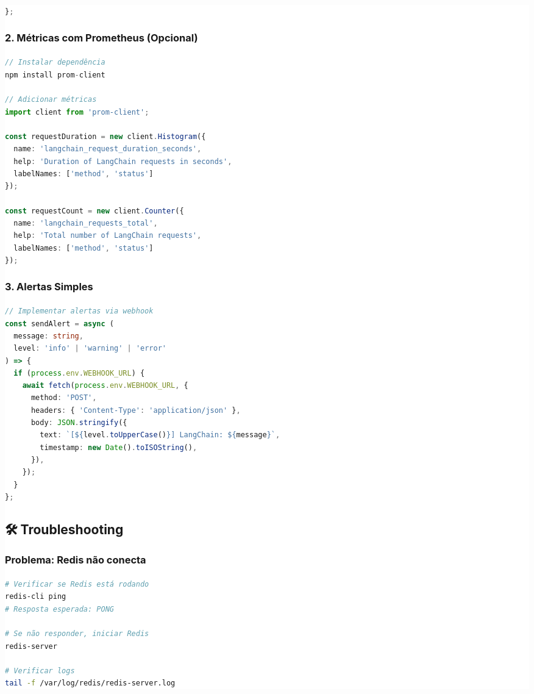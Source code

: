 ```typescript
};
```

### 2. Métricas com Prometheus (Opcional)

```typescript
// Instalar dependência
npm install prom-client

// Adicionar métricas
import client from 'prom-client';

const requestDuration = new client.Histogram({
  name: 'langchain_request_duration_seconds',
  help: 'Duration of LangChain requests in seconds',
  labelNames: ['method', 'status']
});

const requestCount = new client.Counter({
  name: 'langchain_requests_total',
  help: 'Total number of LangChain requests',
  labelNames: ['method', 'status']
});
```

### 3. Alertas Simples

```typescript
// Implementar alertas via webhook
const sendAlert = async (
  message: string,
  level: 'info' | 'warning' | 'error'
) => {
  if (process.env.WEBHOOK_URL) {
    await fetch(process.env.WEBHOOK_URL, {
      method: 'POST',
      headers: { 'Content-Type': 'application/json' },
      body: JSON.stringify({
        text: `[${level.toUpperCase()}] LangChain: ${message}`,
        timestamp: new Date().toISOString(),
      }),
    });
  }
};
```

## 🛠️ Troubleshooting

### Problema: Redis não conecta

```bash
# Verificar se Redis está rodando
redis-cli ping
# Resposta esperada: PONG

# Se não responder, iniciar Redis
redis-server

# Verificar logs
tail -f /var/log/redis/redis-server.log
```
